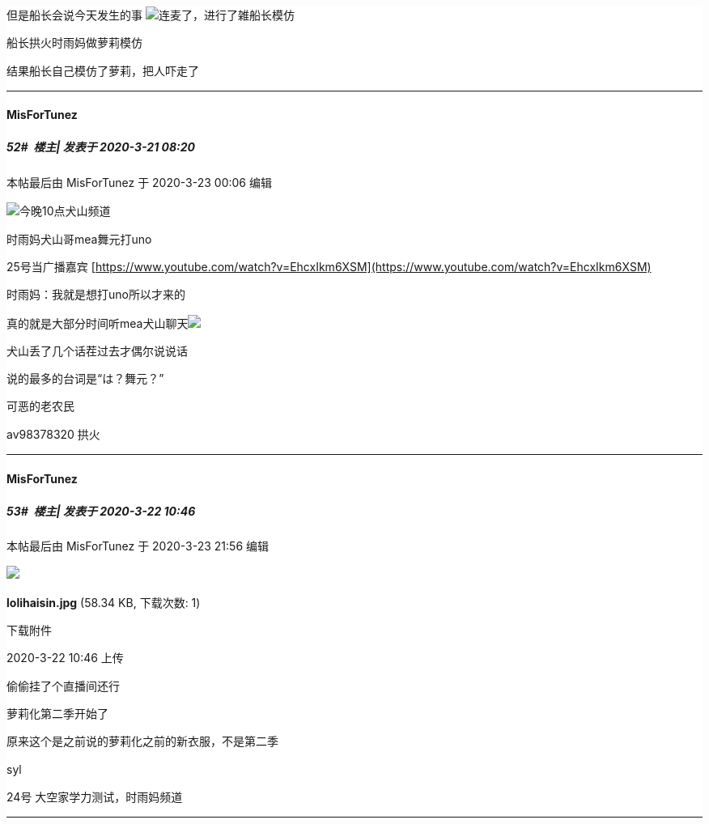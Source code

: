 但是船长会说今天发生的事
<img src="https://static.saraba1st.com/image/smiley/face2017/002.png" referrerpolicy="no-referrer">连麦了，进行了雑船长模仿

船长拱火时雨妈做萝莉模仿

结果船长自己模仿了萝莉，把人吓走了

*****

####  MisForTunez  
##### 52#         楼主| 发表于 2020-3-21 08:20

 本帖最后由 MisForTunez 于 2020-3-23 00:06 编辑 

<img src="https://static.saraba1st.com/image/smiley/face2017/037.png" referrerpolicy="no-referrer">今晚10点犬山频道

时雨妈犬山哥mea舞元打uno

25号当广播嘉宾
[https://www.youtube.com/watch?v=EhcxIkm6XSM](https://www.youtube.com/watch?v=EhcxIkm6XSM)

时雨妈：我就是想打uno所以才来的

真的就是大部分时间听mea犬山聊天<img src="https://static.saraba1st.com/image/smiley/face2017/002.png" referrerpolicy="no-referrer">

犬山丢了几个话茬过去才偶尔说说话

说的最多的台词是“は？舞元？”

可恶的老农民

av98378320 拱火

*****

####  MisForTunez  
##### 53#         楼主| 发表于 2020-3-22 10:46

 本帖最后由 MisForTunez 于 2020-3-23 21:56 编辑 

<img src="https://img.saraba1st.com/forum/202003/22/104616sjwaele72g8j7jff.jpg" referrerpolicy="no-referrer">

<strong>lolihaisin.jpg</strong> (58.34 KB, 下载次数: 1)

下载附件

2020-3-22 10:46 上传

偷偷挂了个直播间还行

萝莉化第二季开始了

原来这个是之前说的萝莉化之前的新衣服，不是第二季

syl

24号 大空家学力测试，时雨妈频道

*****
